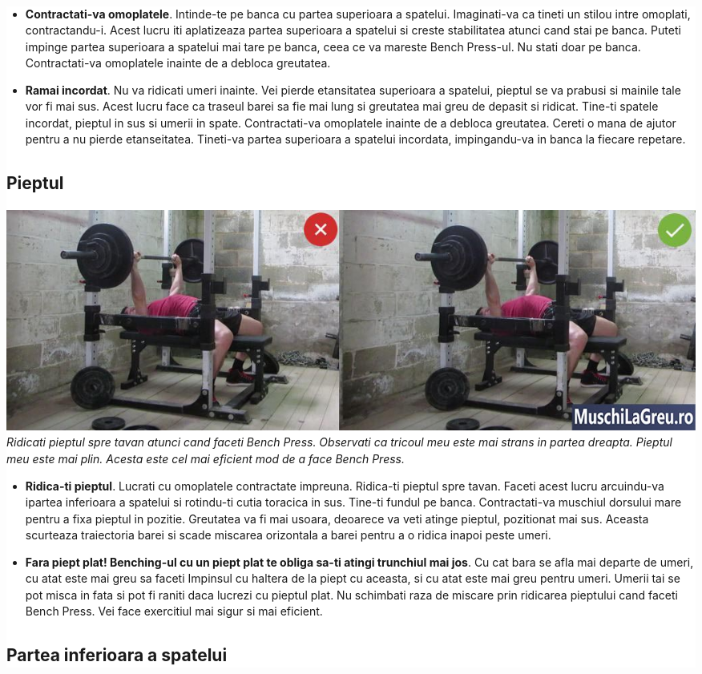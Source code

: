 - **Contractati-va omoplatele**. Intinde-te pe banca cu partea superioara a spatelui. Imaginati-va ca tineti un stilou intre omoplati, contractandu-i. Acest lucru iti aplatizeaza partea superioara a spatelui si creste stabilitatea atunci cand stai pe banca. Puteti impinge partea superioara a spatelui mai tare pe banca, ceea ce va mareste Bench Press-ul. Nu stati doar pe banca. Contractati-va omoplatele inainte de a debloca greutatea.

- **Ramai incordat**. Nu va ridicati umeri inainte. Vei pierde etansitatea superioara a spatelui, pieptul se va prabusi si mainile tale vor fi mai sus. Acest lucru face ca traseul barei sa fie mai lung si greutatea mai greu de depasit si ridicat. Tine-ti spatele incordat, pieptul in sus si umerii in spate. Contractati-va omoplatele inainte de a debloca greutatea. Cereti o mana de ajutor pentru a nu pierde etanseitatea. Tineti-va partea superioara a spatelui incordata, impingandu-va in banca la fiecare repetare.

## Pieptul<a id="pieptul"></a>

![Impinsul cu haltera de la piept Chest up](./assets/impinsul-cu-haltera-de-la-piept-chest-up.jpg)
_Ridicati pieptul spre tavan atunci cand faceti Bench Press. Observati ca tricoul meu este mai strans in partea dreapta. Pieptul meu este mai plin. Acesta este cel mai eficient mod de a face Bench Press._

- **Ridica-ti pieptul**. Lucrati cu omoplatele contractate impreuna. Ridica-ti pieptul spre tavan. Faceti acest lucru arcuindu-va ipartea inferioara a spatelui si rotindu-ti cutia toracica in sus. Tine-ti fundul pe banca. Contractati-va muschiul dorsului mare pentru a fixa pieptul in pozitie. Greutatea va fi mai usoara, deoarece va veti atinge pieptul, pozitionat mai sus. Aceasta scurteaza traiectoria barei si scade miscarea orizontala a barei pentru a o ridica inapoi peste umeri.

- **Fara piept plat! Benching-ul cu un piept plat te obliga sa-ti atingi trunchiul mai jos**. Cu cat bara se afla mai departe de umeri, cu atat este mai greu sa faceti Impinsul cu haltera de la piept cu aceasta, si cu atat este mai greu pentru umeri. Umerii tai se pot misca in fata si pot fi raniti daca lucrezi cu pieptul plat. Nu schimbati raza de miscare prin ridicarea pieptului cand faceti Bench Press. Vei face exercitiul mai sigur si mai eficient.

## Partea inferioara a spatelui<a id="partea-inferioara-a-spatelui"></a>
